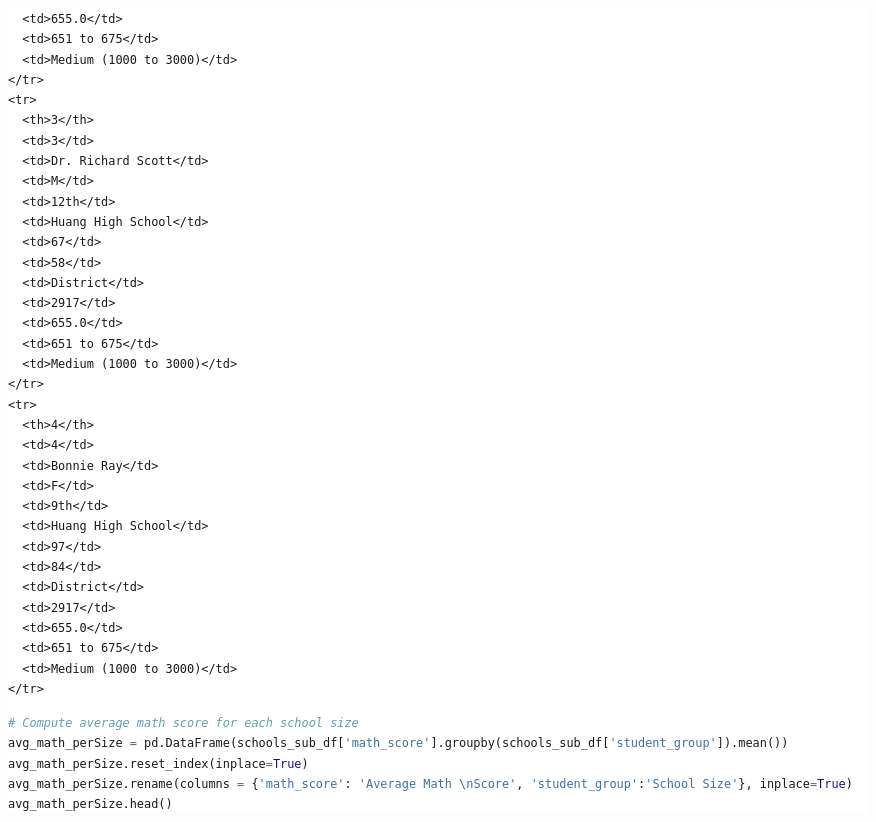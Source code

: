       <td>655.0</td>
      <td>651 to 675</td>
      <td>Medium (1000 to 3000)</td>
    </tr>
    <tr>
      <th>3</th>
      <td>3</td>
      <td>Dr. Richard Scott</td>
      <td>M</td>
      <td>12th</td>
      <td>Huang High School</td>
      <td>67</td>
      <td>58</td>
      <td>District</td>
      <td>2917</td>
      <td>655.0</td>
      <td>651 to 675</td>
      <td>Medium (1000 to 3000)</td>
    </tr>
    <tr>
      <th>4</th>
      <td>4</td>
      <td>Bonnie Ray</td>
      <td>F</td>
      <td>9th</td>
      <td>Huang High School</td>
      <td>97</td>
      <td>84</td>
      <td>District</td>
      <td>2917</td>
      <td>655.0</td>
      <td>651 to 675</td>
      <td>Medium (1000 to 3000)</td>
    </tr>
  </tbody>
</table>
</div>




```python
# Compute average math score for each school size 
avg_math_perSize = pd.DataFrame(schools_sub_df['math_score'].groupby(schools_sub_df['student_group']).mean())
avg_math_perSize.reset_index(inplace=True)
avg_math_perSize.rename(columns = {'math_score': 'Average Math \nScore', 'student_group':'School Size'}, inplace=True)
avg_math_perSize.head()
```




<div>
<style>
    .dataframe thead tr:only-child th {
        text-align: right;
    }
